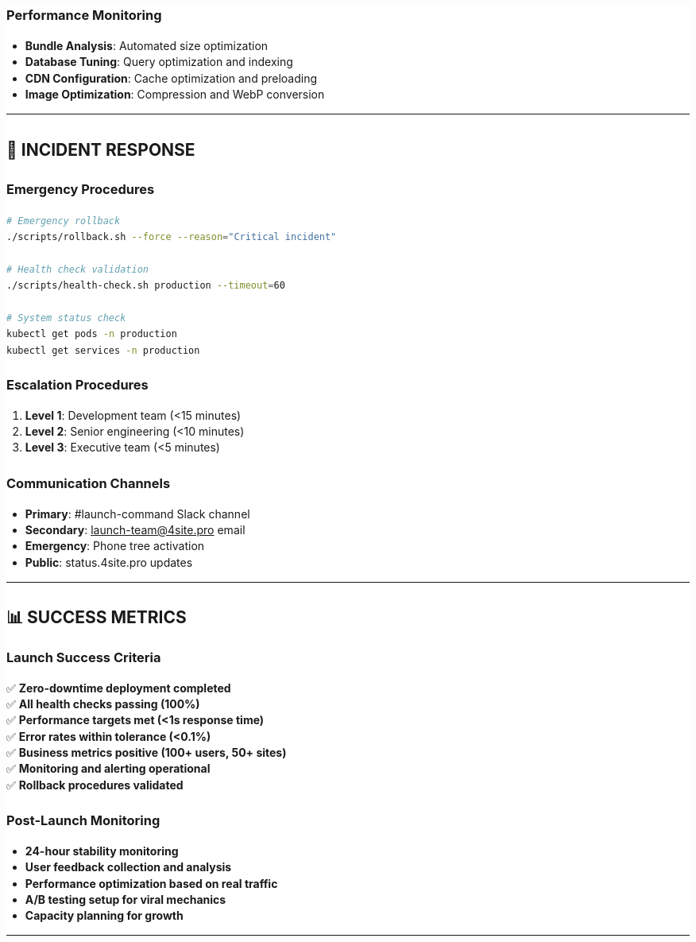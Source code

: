 ### Performance Monitoring
- **Bundle Analysis**: Automated size optimization
- **Database Tuning**: Query optimization and indexing
- **CDN Configuration**: Cache optimization and preloading
- **Image Optimization**: Compression and WebP conversion

---

## 🚨 INCIDENT RESPONSE

### Emergency Procedures
```bash
# Emergency rollback
./scripts/rollback.sh --force --reason="Critical incident"

# Health check validation
./scripts/health-check.sh production --timeout=60

# System status check
kubectl get pods -n production
kubectl get services -n production
```

### Escalation Procedures
1. **Level 1**: Development team (<15 minutes)
2. **Level 2**: Senior engineering (<10 minutes)  
3. **Level 3**: Executive team (<5 minutes)

### Communication Channels
- **Primary**: #launch-command Slack channel
- **Secondary**: launch-team@4site.pro email
- **Emergency**: Phone tree activation
- **Public**: status.4site.pro updates

---

## 📊 SUCCESS METRICS

### Launch Success Criteria
✅ **Zero-downtime deployment completed**  
✅ **All health checks passing (100%)**  
✅ **Performance targets met (<1s response time)**  
✅ **Error rates within tolerance (<0.1%)**  
✅ **Business metrics positive (100+ users, 50+ sites)**  
✅ **Monitoring and alerting operational**  
✅ **Rollback procedures validated**

### Post-Launch Monitoring
- **24-hour stability monitoring**
- **User feedback collection and analysis**
- **Performance optimization based on real traffic**
- **A/B testing setup for viral mechanics**
- **Capacity planning for growth**

---